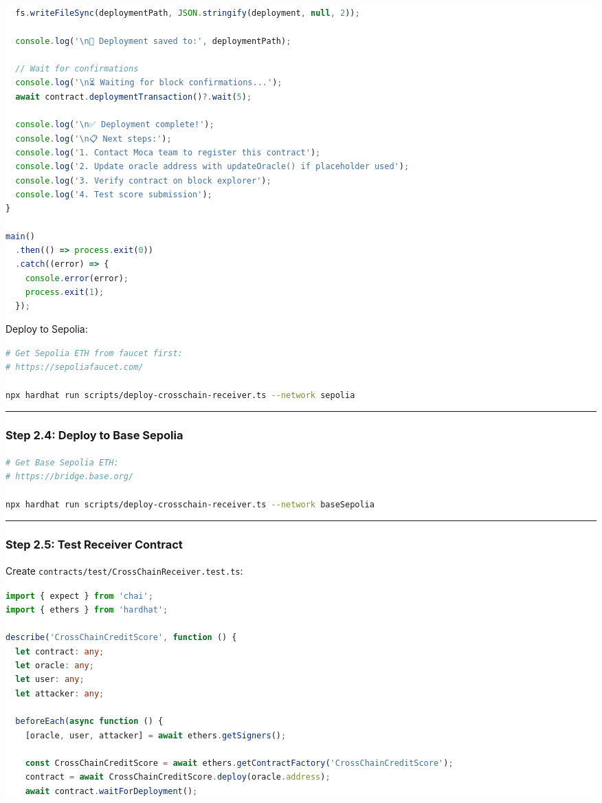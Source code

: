 ```typescript
  fs.writeFileSync(deploymentPath, JSON.stringify(deployment, null, 2));

  console.log('\n📝 Deployment saved to:', deploymentPath);

  // Wait for confirmations
  console.log('\n⏳ Waiting for block confirmations...');
  await contract.deploymentTransaction()?.wait(5);

  console.log('\n✅ Deployment complete!');
  console.log('\n📋 Next steps:');
  console.log('1. Contact Moca team to register this contract');
  console.log('2. Update oracle address with updateOracle() if placeholder used');
  console.log('3. Verify contract on block explorer');
  console.log('4. Test score submission');
}

main()
  .then(() => process.exit(0))
  .catch((error) => {
    console.error(error);
    process.exit(1);
  });
```

Deploy to Sepolia:

```bash
# Get Sepolia ETH from faucet first:
# https://sepoliafaucet.com/

npx hardhat run scripts/deploy-crosschain-receiver.ts --network sepolia
```

---

### Step 2.4: Deploy to Base Sepolia

```bash
# Get Base Sepolia ETH:
# https://bridge.base.org/

npx hardhat run scripts/deploy-crosschain-receiver.ts --network baseSepolia
```

---

### Step 2.5: Test Receiver Contract

Create `contracts/test/CrossChainReceiver.test.ts`:

```typescript
import { expect } from 'chai';
import { ethers } from 'hardhat';

describe('CrossChainCreditScore', function () {
  let contract: any;
  let oracle: any;
  let user: any;
  let attacker: any;

  beforeEach(async function () {
    [oracle, user, attacker] = await ethers.getSigners();
    
    const CrossChainCreditScore = await ethers.getContractFactory('CrossChainCreditScore');
    contract = await CrossChainCreditScore.deploy(oracle.address);
    await contract.waitForDeployment();
```
